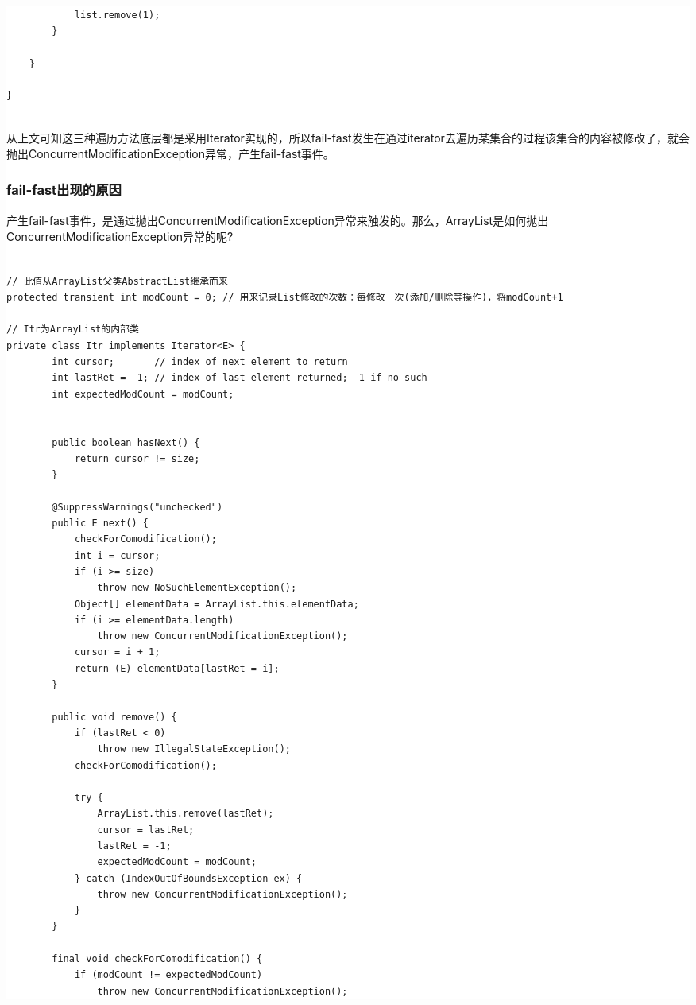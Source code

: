 ```
			list.remove(1);
		}
		
	}

}


```
从上文可知这三种遍历方法底层都是采用Iterator实现的，所以fail-fast发生在通过iterator去遍历某集合的过程该集合的内容被修改了，就会抛出ConcurrentModificationException异常，产生fail-fast事件。

### fail-fast出现的原因
产生fail-fast事件，是通过抛出ConcurrentModificationException异常来触发的。那么，ArrayList是如何抛出ConcurrentModificationException异常的呢?

```

// 此值从ArrayList父类AbstractList继承而来
protected transient int modCount = 0; // 用来记录List修改的次数：每修改一次(添加/删除等操作)，将modCount+1

// Itr为ArrayList的内部类
private class Itr implements Iterator<E> {
        int cursor;       // index of next element to return
        int lastRet = -1; // index of last element returned; -1 if no such
        int expectedModCount = modCount; 
        

        public boolean hasNext() {
            return cursor != size;
        }

        @SuppressWarnings("unchecked")
        public E next() {
            checkForComodification();
            int i = cursor;
            if (i >= size)
                throw new NoSuchElementException();
            Object[] elementData = ArrayList.this.elementData;
            if (i >= elementData.length)
                throw new ConcurrentModificationException();
            cursor = i + 1;
            return (E) elementData[lastRet = i];
        }

        public void remove() {
            if (lastRet < 0)
                throw new IllegalStateException();
            checkForComodification();

            try {
                ArrayList.this.remove(lastRet);
                cursor = lastRet;
                lastRet = -1;
                expectedModCount = modCount;
            } catch (IndexOutOfBoundsException ex) {
                throw new ConcurrentModificationException();
            }
        }

        final void checkForComodification() {
            if (modCount != expectedModCount)
                throw new ConcurrentModificationException();
```